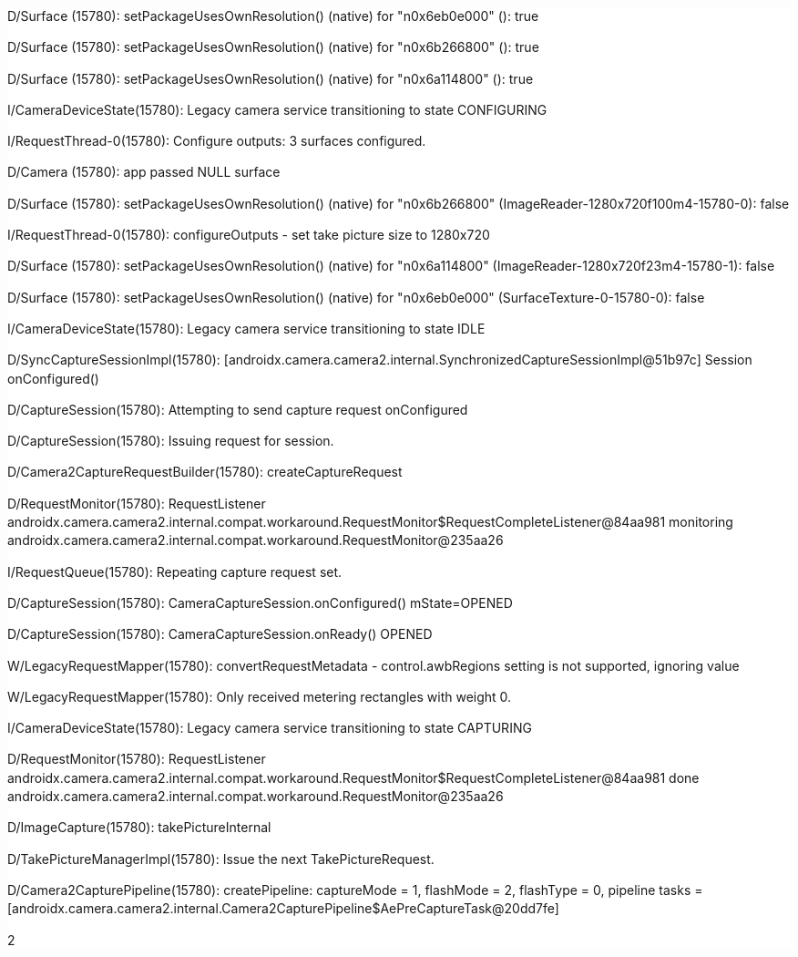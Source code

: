D/Surface (15780): setPackageUsesOwnResolution() (native) for "n0x6eb0e000" (): true

D/Surface (15780): setPackageUsesOwnResolution() (native) for "n0x6b266800" (): true

D/Surface (15780): setPackageUsesOwnResolution() (native) for "n0x6a114800" (): true

I/CameraDeviceState(15780): Legacy camera service transitioning to state CONFIGURING

I/RequestThread-0(15780): Configure outputs: 3 surfaces configured.

D/Camera (15780): app passed NULL surface

D/Surface (15780): setPackageUsesOwnResolution() (native) for "n0x6b266800" (ImageReader-1280x720f100m4-15780-0): false

I/RequestThread-0(15780): configureOutputs - set take picture size to 1280x720

D/Surface (15780): setPackageUsesOwnResolution() (native) for "n0x6a114800" (ImageReader-1280x720f23m4-15780-1): false

D/Surface (15780): setPackageUsesOwnResolution() (native) for "n0x6eb0e000" (SurfaceTexture-0-15780-0): false

I/CameraDeviceState(15780): Legacy camera service transitioning to state IDLE

D/SyncCaptureSessionImpl(15780): [androidx.camera.camera2.internal.SynchronizedCaptureSessionImpl@51b97c] Session onConfigured()

D/CaptureSession(15780): Attempting to send capture request onConfigured

D/CaptureSession(15780): Issuing request for session.

D/Camera2CaptureRequestBuilder(15780): createCaptureRequest

D/RequestMonitor(15780): RequestListener androidx.camera.camera2.internal.compat.workaround.RequestMonitor$RequestCompleteListener@84aa981 monitoring androidx.camera.camera2.internal.compat.workaround.RequestMonitor@235aa26

I/RequestQueue(15780): Repeating capture request set.

D/CaptureSession(15780): CameraCaptureSession.onConfigured() mState=OPENED

D/CaptureSession(15780): CameraCaptureSession.onReady() OPENED

W/LegacyRequestMapper(15780): convertRequestMetadata - control.awbRegions setting is not supported, ignoring value

W/LegacyRequestMapper(15780): Only received metering rectangles with weight 0.

I/CameraDeviceState(15780): Legacy camera service transitioning to state CAPTURING

D/RequestMonitor(15780): RequestListener androidx.camera.camera2.internal.compat.workaround.RequestMonitor$RequestCompleteListener@84aa981 done androidx.camera.camera2.internal.compat.workaround.RequestMonitor@235aa26

D/ImageCapture(15780): takePictureInternal

D/TakePictureManagerImpl(15780): Issue the next TakePictureRequest.

D/Camera2CapturePipeline(15780): createPipeline: captureMode = 1, flashMode = 2, flashType = 0, pipeline tasks = [androidx.camera.camera2.internal.Camera2CapturePipeline$AePreCaptureTask@20dd7fe]

2
